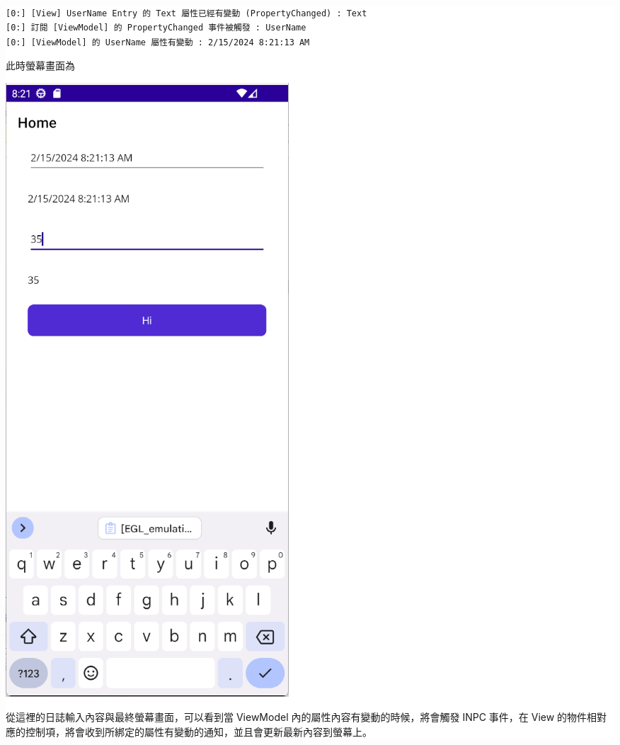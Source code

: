 ```
[0:] [View] UserName Entry 的 Text 屬性已經有變動 (PropertyChanged) : Text
[0:] 訂閱 [ViewModel] 的 PropertyChanged 事件被觸發 : UserName
[0:] [ViewModel] 的 UserName 屬性有變動 : 2/15/2024 8:21:13 AM
```

此時螢幕畫面為

![](../Images/X2023-9758.png)

從這裡的日誌輸入內容與最終螢幕畫面，可以看到當 ViewModel 內的屬性內容有變動的時候，將會觸發 INPC 事件，在 View 的物件相對應的控制項，將會收到所綁定的屬性有變動的通知，並且會更新最新內容到螢幕上。

